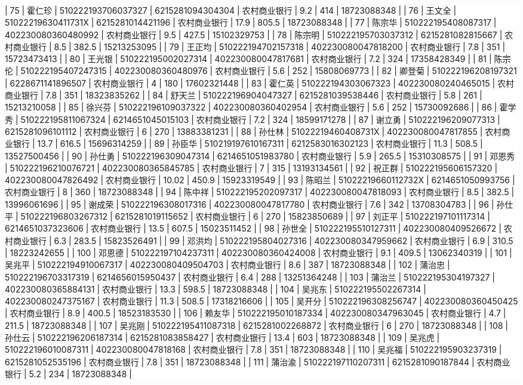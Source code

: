 |  75 | 霍仁珍   | 510222193706037327   |     6215281094304304 | 农村商业银行   |   9.2  |   414    |   18723088348 |
|  76 | 王文全   | 51022219630411731X   |     6215281014421196 | 农村商业银行   |  17.9  |   805.5  |   18723088348 |
|  77 | 陈宗华   | 510222195408087317   |   402230080360480992 | 农村商业银行   |   9.5  |   427.5  |   15102329753 |
|  78 | 陈宗明   | 510222195703037312   |     6215281082815667 | 农村商业银行   |   8.5  |   382.5  |   15213253095 |
|  79 | 王正均   | 510222194702157318   |   402230080047818200 | 农村商业银行   |   7.8  |   351    |   15723473413 |
|  80 | 王光银   | 510222195002027314   |   402230080047817681 | 农村商业银行   |   7.2  |   324    |   17358428349 |
|  81 | 陈宗伦   | 510222195407247315   |   402230080360480976 | 农村商业银行   |   5.6  |   252    |   15808069773 |
|  82 | 卿登菊   | 510222196208197321   |     6228671141896507 | 农村商业银行   |   4    |   180    |   17602321448 |
|  83 | 霍仁英   | 510222194303067323   |   402230080240465015 | 农村商业银行   |   7.8  |   351    |   18323835262 |
|  84 | 舒天兰   | 510222196904047327   |     6215281039538446 | 农村商业银行   |   5.8  |   261    |   15213210058 |
|  85 | 徐兴芬   | 510222196109037322   |   402230080360402954 | 农村商业银行   |   5.6  |   252    |   15730092686 |
|  86 | 霍学秀   | 510222195811067324   |     6214651045015103 | 农村商业银行   |   7.2  |   324    |   18599171278 |
|  87 | 谢立勇   | 510222196209077313   |     6215281096101112 | 农村商业银行   |   6    |   270    |   13883381231 |
|  88 | 孙仕林   | 51022219460408731X   |   402230080047817855 | 农村商业银行   |  13.7  |   616.5  |   15696314259 |
|  89 | 孙臣华   | 510219197610167311   |     6212583016302123 | 农村商业银行   |  11.3  |   508.5  |   13527500456 |
|  90 | 孙仕勇   | 510222196309047314   |     6214651051983780 | 农村商业银行   |   5.9  |   265.5  |   15310308575 |
|  91 | 邓恩秀   | 510222196210076721   |   402230080365845785 | 农村商业银行   |   7    |   315    |   13193134561 |
|  92 | 祝正群   | 510222195606157320   |   402230080047826492 | 农村商业银行   |  10.02 |   450.9  |   15923319549 |
|  93 | 陈昭兰   | 51022219660112732X   |     6214651050993756 | 农村商业银行   |   8    |   360    |   18723088348 |
|  94 | 陈中祥   | 510222195202097317   |   402230080047818093 | 农村商业银行   |   8.5  |   382.5  |   13996061696 |
|  95 | 谢成荣   | 510222196308017316   |   402230080047817780 | 农村商业银行   |   7.6  |   342    |   13708304783 |
|  96 | 孙仕平   | 510222196803267312   |     6215281019115652 | 农村商业银行   |   6    |   270    |   15823850689 |
|  97 | 刘正平   | 510222197101117314   |     6214651037323606 | 农村商业银行   |  13.5  |   607.5  |   15023511452 |
|  98 | 孙世全   | 510222195510127311   |   402230080409526672 | 农村商业银行   |   6.3  |   283.5  |   15823526491 |
|  99 | 邓洪均   | 510222195804027316   |   402230080347959662 | 农村商业银行   |   6.9  |   310.5  |   18223242655 |
| 100 | 邓恩德   | 510222197104237311   |   402230080360424008 | 农村商业银行   |   9.1  |   409.5  |   13062340319 |
| 101 | 吴兆平   | 510222194910067317   |   402230080409504703 | 农村商业银行   |   8.6  |   387    |   18723088348 |
| 102 | 蒲治忠   | 510222196703317319   |     6214656015950437 | 农村商业银行   |   6.4  |   288    |   13251364248 |
| 103 | 蒲治兰   | 510222195304197327   |   402230080365884131 | 农村商业银行   |  13.3  |   598.5  |   18723088348 |
| 104 | 吴兆东   | 510222195502267314   |   402230080247375167 | 农村商业银行   |  11.3  |   508.5  |   17318216606 |
| 105 | 吴开分   | 510222196308256747   |   402230080360450425 | 农村商业银行   |   8.9  |   400.5  |   18523183530 |
| 106 | 赖友华   | 510222195010187334   |   402230080347963045 | 农村商业银行   |   4.7  |   211.5  |   18723088348 |
| 107 | 吴兆刚   | 510222195411087318   |     6215281002268872 | 农村商业银行   |   6    |   270    |   18723088348 |
| 108 | 孙仕云   | 510222196206187314   |     6215281083858427 | 农村商业银行   |  13.4  |   603    |   18723088348 |
| 109 | 吴兆虎   | 510222196010087311   |   402230080047818168 | 农村商业银行   |   7.8  |   351    |   18723088348 |
| 110 | 吴兆福   | 510222195903237319   |     6215281052535196 | 农村商业银行   |   7.8  |   351    |   18723088348 |
| 111 | 蒲治渝   | 510222197110207311   |     6215281090187844 | 农村商业银行   |   5.2  |   234    |   18723088348 |